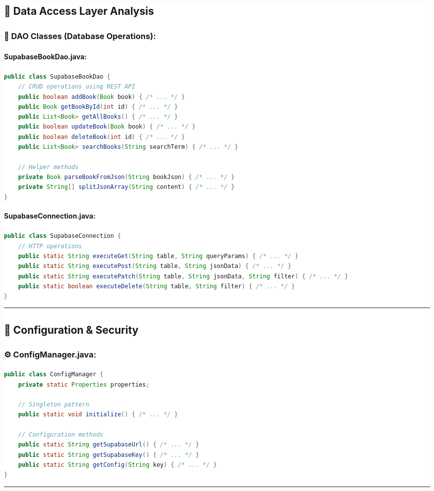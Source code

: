 ## 📡 Data Access Layer Analysis

### 📡 DAO Classes (Database Operations):

#### SupabaseBookDao.java:
```java
public class SupabaseBookDao {
    // CRUD operations using REST API
    public boolean addBook(Book book) { /* ... */ }
    public Book getBookById(int id) { /* ... */ }
    public List<Book> getAllBooks() { /* ... */ }
    public boolean updateBook(Book book) { /* ... */ }
    public boolean deleteBook(int id) { /* ... */ }
    public List<Book> searchBooks(String searchTerm) { /* ... */ }
    
    // Helper methods
    private Book parseBookFromJson(String bookJson) { /* ... */ }
    private String[] splitJsonArray(String content) { /* ... */ }
}
```

#### SupabaseConnection.java:
```java
public class SupabaseConnection {
    // HTTP operations
    public static String executeGet(String table, String queryParams) { /* ... */ }
    public static String executePost(String table, String jsonData) { /* ... */ }
    public static String executePatch(String table, String jsonData, String filter) { /* ... */ }
    public static boolean executeDelete(String table, String filter) { /* ... */ }
}
```

---

## 🔐 Configuration & Security

### ⚙️ ConfigManager.java:
```java
public class ConfigManager {
    private static Properties properties;
    
    // Singleton pattern
    public static void initialize() { /* ... */ }
    
    // Configuration methods
    public static String getSupabaseUrl() { /* ... */ }
    public static String getSupabaseKey() { /* ... */ }
    public static String getConfig(String key) { /* ... */ }
}
```

---